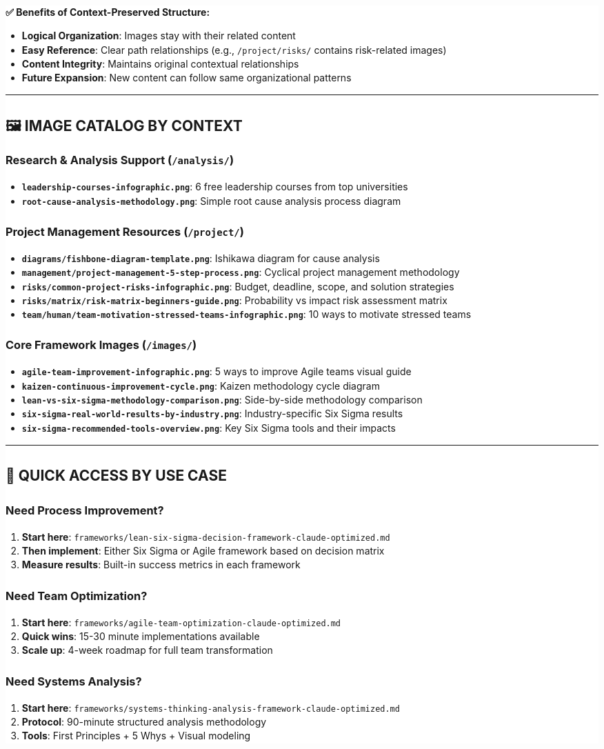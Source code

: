 **✅ Benefits of Context-Preserved Structure:**
- **Logical Organization**: Images stay with their related content
- **Easy Reference**: Clear path relationships (e.g., `/project/risks/` contains risk-related images)
- **Content Integrity**: Maintains original contextual relationships
- **Future Expansion**: New content can follow same organizational patterns

---

## 🖼️ **IMAGE CATALOG BY CONTEXT**

### **Research & Analysis Support** (`/analysis/`)
- **`leadership-courses-infographic.png`**: 6 free leadership courses from top universities
- **`root-cause-analysis-methodology.png`**: Simple root cause analysis process diagram

### **Project Management Resources** (`/project/`)
- **`diagrams/fishbone-diagram-template.png`**: Ishikawa diagram for cause analysis
- **`management/project-management-5-step-process.png`**: Cyclical project management methodology
- **`risks/common-project-risks-infographic.png`**: Budget, deadline, scope, and solution strategies  
- **`risks/matrix/risk-matrix-beginners-guide.png`**: Probability vs impact risk assessment matrix
- **`team/human/team-motivation-stressed-teams-infographic.png`**: 10 ways to motivate stressed teams

### **Core Framework Images** (`/images/`)
- **`agile-team-improvement-infographic.png`**: 5 ways to improve Agile teams visual guide
- **`kaizen-continuous-improvement-cycle.png`**: Kaizen methodology cycle diagram  
- **`lean-vs-six-sigma-methodology-comparison.png`**: Side-by-side methodology comparison
- **`six-sigma-real-world-results-by-industry.png`**: Industry-specific Six Sigma results
- **`six-sigma-recommended-tools-overview.png`**: Key Six Sigma tools and their impacts

---

## 🎯 **QUICK ACCESS BY USE CASE**

### **Need Process Improvement?**
1. **Start here**: `frameworks/lean-six-sigma-decision-framework-claude-optimized.md`
2. **Then implement**: Either Six Sigma or Agile framework based on decision matrix
3. **Measure results**: Built-in success metrics in each framework

### **Need Team Optimization?**  
1. **Start here**: `frameworks/agile-team-optimization-claude-optimized.md`
2. **Quick wins**: 15-30 minute implementations available
3. **Scale up**: 4-week roadmap for full team transformation

### **Need Systems Analysis?**
1. **Start here**: `frameworks/systems-thinking-analysis-framework-claude-optimized.md`  
2. **Protocol**: 90-minute structured analysis methodology
3. **Tools**: First Principles + 5 Whys + Visual modeling
